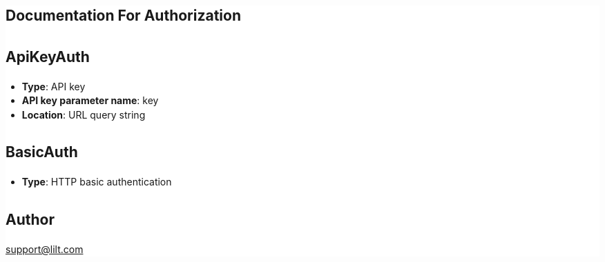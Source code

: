 

## Documentation For Authorization


## ApiKeyAuth

- **Type**: API key
- **API key parameter name**: key
- **Location**: URL query string


## BasicAuth

- **Type**: HTTP basic authentication


## Author

support@lilt.com



